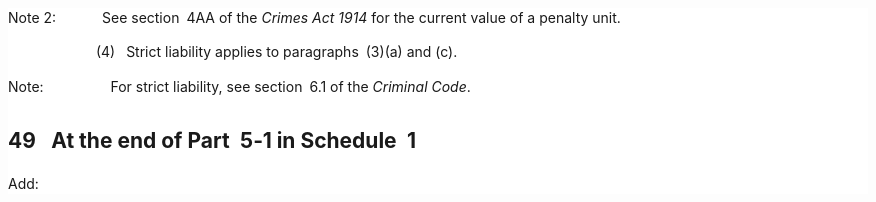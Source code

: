 Note 2:       See section 4AA of the _Crimes Act 1914_ for the current value of a penalty unit.

             (4)  Strict liability applies to paragraphs (3)(a) and (c).

Note:          For strict liability, see section 6.1 of the _Criminal Code_.

## 49  At the end of Part 5‑1 in Schedule 1

Add:

